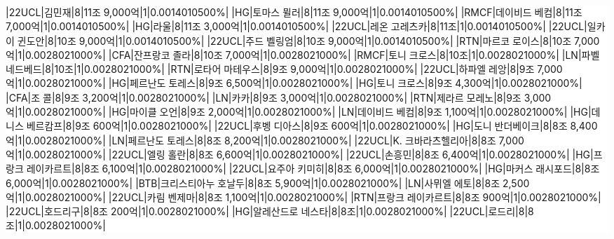 |22UCL|김민재|8|11조 9,000억|1|0.0014010500%|
|HG|토마스 뮐러|8|11조 9,000억|1|0.0014010500%|
|RMCF|데이비드 베컴|8|11조 7,000억|1|0.0014010500%|
|HG|라울|8|11조 3,000억|1|0.0014010500%|
|22UCL|레온 고레츠카|8|11조|1|0.0014010500%|
|22UCL|일카이 귄도안|8|10조 9,000억|1|0.0014010500%|
|22UCL|주드 벨링엄|8|10조 9,000억|1|0.0014010500%|
|RTN|마르코 로이스|8|10조 7,000억|1|0.0028021000%|
|CFA|잔프랑코 졸라|8|10조 7,000억|1|0.0028021000%|
|RMCF|토니 크로스|8|10조|1|0.0028021000%|
|LN|파벨 네드베드|8|10조|1|0.0028021000%|
|RTN|로타어 마테우스|8|9조 9,000억|1|0.0028021000%|
|22UCL|하파엘 레앙|8|9조 7,000억|1|0.0028021000%|
|HG|페르난도 토레스|8|9조 6,500억|1|0.0028021000%|
|HG|토니 크로스|8|9조 4,300억|1|0.0028021000%|
|CFA|조 콜|8|9조 3,200억|1|0.0028021000%|
|LN|카카|8|9조 3,000억|1|0.0028021000%|
|RTN|제라르 모레노|8|9조 3,000억|1|0.0028021000%|
|HG|마이클 오언|8|9조 2,000억|1|0.0028021000%|
|LN|데이비드 베컴|8|9조 1,100억|1|0.0028021000%|
|HG|데니스 베르캄프|8|9조 600억|1|0.0028021000%|
|22UCL|후벵 디아스|8|9조 600억|1|0.0028021000%|
|HG|도니 반더베이크|8|8조 8,400억|1|0.0028021000%|
|LN|페르난도 토레스|8|8조 8,200억|1|0.0028021000%|
|22UCL|K. 크바라츠헬리아|8|8조 7,000억|1|0.0028021000%|
|22UCL|엘링 홀란|8|8조 6,600억|1|0.0028021000%|
|22UCL|손흥민|8|8조 6,400억|1|0.0028021000%|
|HG|프랑크 레이카르트|8|8조 6,100억|1|0.0028021000%|
|22UCL|요주아 키미히|8|8조 6,000억|1|0.0028021000%|
|HG|마커스 래시포드|8|8조 6,000억|1|0.0028021000%|
|BTB|크리스티아누 호날두|8|8조 5,900억|1|0.0028021000%|
|LN|사뮈엘 에토|8|8조 2,500억|1|0.0028021000%|
|22UCL|카림 벤제마|8|8조 1,100억|1|0.0028021000%|
|RTN|프랑크 레이카르트|8|8조 900억|1|0.0028021000%|
|22UCL|호드리구|8|8조 200억|1|0.0028021000%|
|HG|알레산드로 네스타|8|8조|1|0.0028021000%|
|22UCL|로드리|8|8조|1|0.0028021000%|